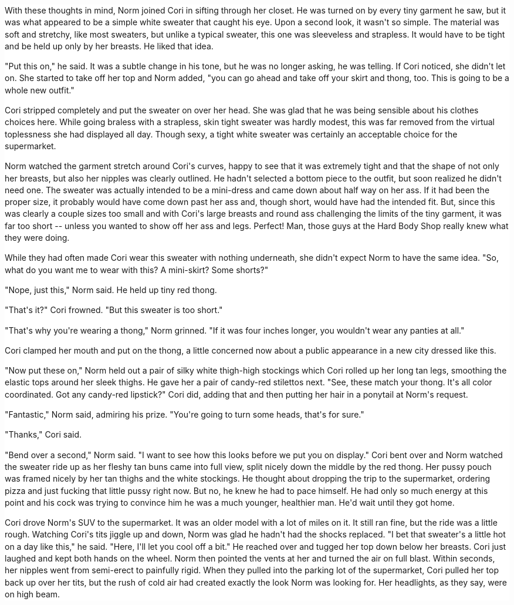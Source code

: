With these thoughts in mind, Norm joined Cori in sifting through her closet. He was turned on by every tiny garment he saw, but it was what appeared to be a simple white sweater that caught his eye. Upon a second look, it wasn't so simple. The material was soft and stretchy, like most sweaters, but unlike a typical sweater, this one was sleeveless and strapless. It would have to be tight and be held up only by her breasts. He liked that idea. 

"Put this on," he said. It was a subtle change in his tone, but he was no longer asking, he was telling. If Cori noticed, she didn't let on. She started to take off her top and Norm added, "you can go ahead and take off your skirt and thong, too. This is going to be a whole new outfit." 

Cori stripped completely and put the sweater on over her head. She was glad that he was being sensible about his clothes choices here. While going braless with a strapless, skin tight sweater was hardly modest, this was far removed from the virtual toplessness she had displayed all day. Though sexy, a tight white sweater was certainly an acceptable choice for the supermarket. 

Norm watched the garment stretch around Cori's curves, happy to see that it was extremely tight and that the shape of not only her breasts, but also her nipples was clearly outlined. He hadn't selected a bottom piece to the outfit, but soon realized he didn't need one. The sweater was actually intended to be a mini-dress and came down about half way on her ass. If it had been the proper size, it probably would have come down past her ass and, though short, would have had the intended fit. But, since this was clearly a couple sizes too small and with Cori's large breasts and round ass challenging the limits of the tiny garment, it was far too short -- unless you wanted to show off her ass and legs. Perfect! Man, those guys at the Hard Body Shop really knew what they were doing. 

While they had often made Cori wear this sweater with nothing underneath, she didn't expect Norm to have the same idea. "So, what do you want me to wear with this? A mini-skirt? Some shorts?" 

"Nope, just this," Norm said. He held up tiny red thong. 

"That's it?" Cori frowned. "But this sweater is too short." 

"That's why you're wearing a thong," Norm grinned. "If it was four inches longer, you wouldn't wear any panties at all." 

Cori clamped her mouth and put on the thong, a little concerned now about a public appearance in a new city dressed like this. 

"Now put these on," Norm held out a pair of silky white thigh-high stockings which Cori rolled up her long tan legs, smoothing the elastic tops around her sleek thighs. He gave her a pair of candy-red stilettos next. "See, these match your thong. It's all color coordinated. Got any candy-red lipstick?" Cori did, adding that and then putting her hair in a ponytail at Norm's request. 

"Fantastic," Norm said, admiring his prize. "You're going to turn some heads, that's for sure." 

"Thanks," Cori said. 

"Bend over a second," Norm said. "I want to see how this looks before we put you on display." Cori bent over and Norm watched the sweater ride up as her fleshy tan buns came into full view, split nicely down the middle by the red thong. Her pussy pouch was framed nicely by her tan thighs and the white stockings. He thought about dropping the trip to the supermarket, ordering pizza and just fucking that little pussy right now. But no, he knew he had to pace himself. He had only so much energy at this point and his cock was trying to convince him he was a much younger, healthier man. He'd wait until they got home. 

Cori drove Norm's SUV to the supermarket. It was an older model with a lot of miles on it. It still ran fine, but the ride was a little rough. Watching Cori's tits jiggle up and down, Norm was glad he hadn't had the shocks replaced. "I bet that sweater's a little hot on a day like this," he said. "Here, I'll let you cool off a bit." He reached over and tugged her top down below her breasts. Cori just laughed and kept both hands on the wheel. Norm then pointed the vents at her and turned the air on full blast. Within seconds, her nipples went from semi-erect to painfully rigid. When they pulled into the parking lot of the supermarket, Cori pulled her top back up over her tits, but the rush of cold air had created exactly the look Norm was looking for. Her headlights, as they say, were on high beam. 
